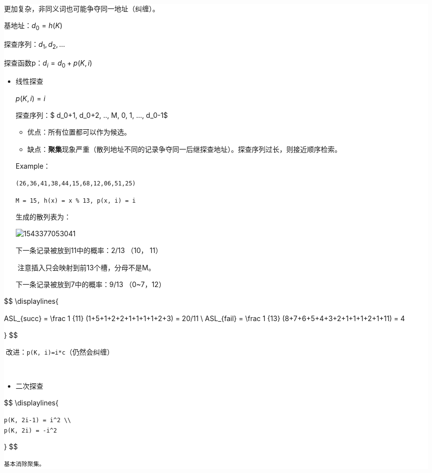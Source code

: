 更加复杂，非同义词也可能争夺同一地址（纠缠）。

基地址：$d_0 = h(K)$

探查序列：$d_1, d_2, ...$

探查函数p：$d_i=d_0+p(K, i)$

* 线性探查

  $p(K, i) = i$

  探查序列：$ d_0+1, d_0+2, .., M, 0, 1, ..., d_0-1$

  * 优点：所有位置都可以作为候选。

  * 缺点：**聚集**现象严重（散列地址不同的记录争夺同一后继探查地址）。探查序列过长，则接近顺序检索。

  Example：

  `(26,36,41,38,44,15,68,12,06,51,25)`

  `M = 15, h(x) = x % 13, p(x, i) = i`

  生成的散列表为：

  ![1543377053041](C:\Users\hawke\AppData\Roaming\Typora\typora-user-images\1543377053041.png)

  下一条记录被放到11中的概率：2/13 （10， 11）

  ​	注意插入只会映射到前13个槽，分母不是M。

  下一条记录被放到7中的概率：9/13 （0~7，12）
  

$$
\displaylines{

  ASL_{succ} = \frac 1 {11} (1+5+1+2+2+1+1+1+1+2+3) = 20/11 \\
  ASL_{fail} = \frac 1 {13} (8+7+6+5+4+3+2+1+1+1+2+1+11) = 4
  
}
$$


  ​	改进：`p(K, i)=i*c`（仍然会纠缠）

​	

  * 二次探查
    

$$
\displaylines{

    p(K, 2i-1) = i^2 \\
    p(K, 2i) = -i^2 
    
}
$$


    基本消除聚集。
